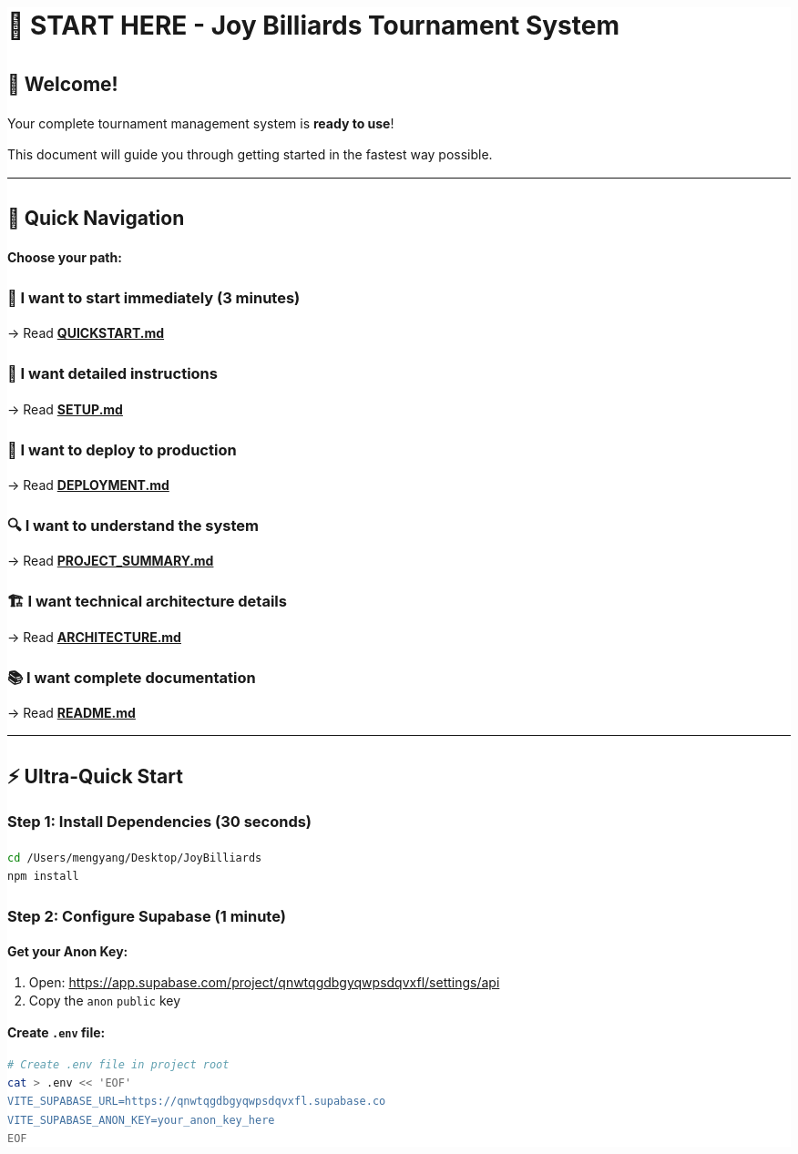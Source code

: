 # 🎱 START HERE - Joy Billiards Tournament System

## 👋 Welcome!

Your complete tournament management system is **ready to use**!

This document will guide you through getting started in the fastest way possible.

---

## 🚀 Quick Navigation

**Choose your path:**

### 🏃 I want to start immediately (3 minutes)
→ Read **[QUICKSTART.md](./QUICKSTART.md)**

### 📖 I want detailed instructions
→ Read **[SETUP.md](./SETUP.md)**

### 🏢 I want to deploy to production
→ Read **[DEPLOYMENT.md](./DEPLOYMENT.md)**

### 🔍 I want to understand the system
→ Read **[PROJECT_SUMMARY.md](./PROJECT_SUMMARY.md)**

### 🏗️ I want technical architecture details
→ Read **[ARCHITECTURE.md](./ARCHITECTURE.md)**

### 📚 I want complete documentation
→ Read **[README.md](./README.md)**

---

## ⚡ Ultra-Quick Start

### Step 1: Install Dependencies (30 seconds)
```bash
cd /Users/mengyang/Desktop/JoyBilliards
npm install
```

### Step 2: Configure Supabase (1 minute)

**Get your Anon Key:**
1. Open: https://app.supabase.com/project/qnwtqgdbgyqwpsdqvxfl/settings/api
2. Copy the `anon` `public` key

**Create `.env` file:**
```bash
# Create .env file in project root
cat > .env << 'EOF'
VITE_SUPABASE_URL=https://qnwtqgdbgyqwpsdqvxfl.supabase.co
VITE_SUPABASE_ANON_KEY=your_anon_key_here
EOF
```
